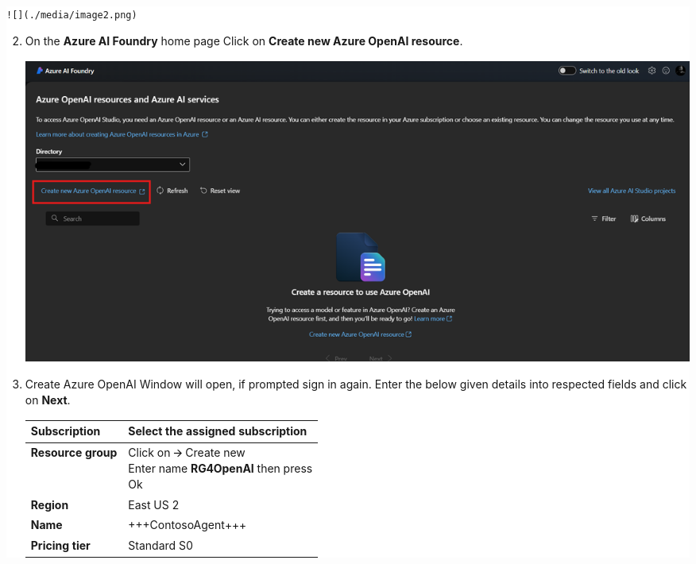     ![](./media/image2.png)

2.  On the **Azure AI Foundry** home page Click on **Create new Azure
    OpenAI resource**.

    ![](./media/image3.png)

2.  Create Azure OpenAI Window will open, if prompted sign in again.
    Enter the below given details into respected fields and click on
    **Next**.

    | **Subscription** | **Select the assigned subscription** |
    |-------------------|-------------------------------------|
    | **Resource group** | Click on 🡪 Create new<br>Enter name **RG4OpenAI** then press<br>Ok |
    | **Region**         | East US 2                         |
    | **Name**           | +++ContosoAgent+++                      |
    | **Pricing tier**    | Standard S0                       |
